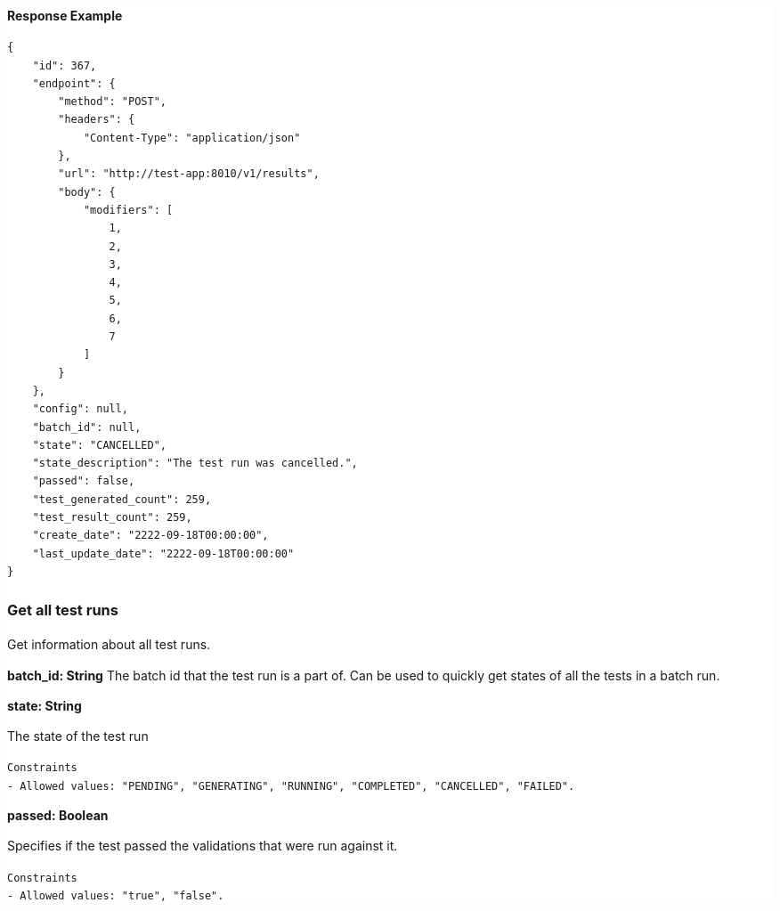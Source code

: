 **Response Example**
```
{
	"id": 367,
	"endpoint": {
		"method": "POST",
		"headers": {
			"Content-Type": "application/json"
		},
		"url": "http://test-app:8010/v1/results",
		"body": {
			"modifiers": [
				1,
				2,
				3,
				4,
				5,
				6,
				7
			]
		}
	},
	"config": null,
	"batch_id": null,
	"state": "CANCELLED",
	"state_description": "The test run was cancelled.",
	"passed": false,
	"test_generated_count": 259,
	"test_result_count": 259,
	"create_date": "2222-09-18T00:00:00",
	"last_update_date": "2222-09-18T00:00:00"
}
```

### Get all test runs
Get information about all test runs.

**batch_id: String**
The batch id that the test run is a part of. Can be used to quickly get states of all the tests in a batch run.

**state: String**

The state of the test run
```
Constraints
- Allowed values: "PENDING", "GENERATING", "RUNNING", "COMPLETED", "CANCELLED", "FAILED".
```

**passed: Boolean**

Specifies if the test passed the validations that were run against it.
```
Constraints
- Allowed values: "true", "false".
```
